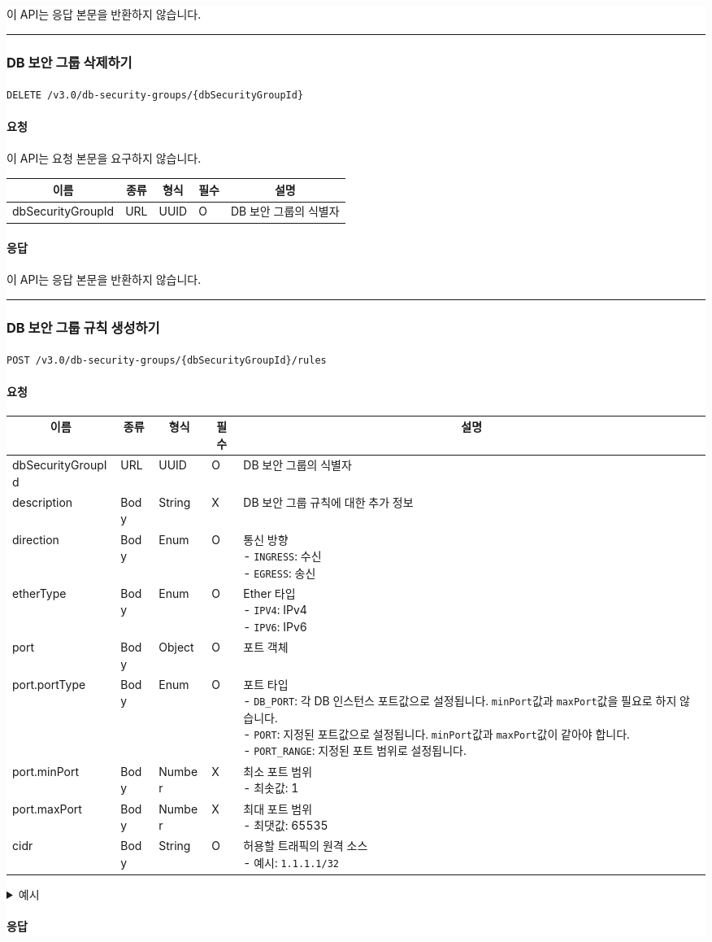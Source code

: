 이 API는 응답 본문을 반환하지 않습니다.


---

### DB 보안 그룹 삭제하기

```
DELETE /v3.0/db-security-groups/{dbSecurityGroupId}
```

#### 요청

이 API는 요청 본문을 요구하지 않습니다.

| 이름 | 종류 | 형식 | 필수 | 설명 |
|---|---|---|---|---|
|dbSecurityGroupId|URL|UUID|O|DB 보안 그룹의 식별자|

#### 응답

이 API는 응답 본문을 반환하지 않습니다.

---

### DB 보안 그룹 규칙 생성하기

```
POST /v3.0/db-security-groups/{dbSecurityGroupId}/rules
```

#### 요청

| 이름 | 종류 | 형식 | 필수 | 설명 |
|---|---|---|---|---|
|dbSecurityGroupId|URL|UUID|O|DB 보안 그룹의 식별자|
|description|Body|String|X|DB 보안 그룹 규칙에 대한 추가 정보|
|direction|Body|Enum|O|통신 방향<br/>- `INGRESS`: 수신<br/>- `EGRESS`: 송신
|etherType|Body|Enum|O|Ether 타입<br/>- `IPV4`: IPv4<br/>- `IPV6`: IPv6|
|port|Body|Object|O|포트 객체|
|port.portType|Body|Enum|O|포트 타입<br/>- `DB_PORT`: 각 DB 인스턴스 포트값으로 설정됩니다. `minPort`값과 `maxPort`값을 필요로 하지 않습니다.<br/>- `PORT`: 지정된 포트값으로 설정됩니다. `minPort`값과 `maxPort`값이 같아야 합니다.<br/>- `PORT_RANGE`: 지정된 포트 범위로 설정됩니다.|
|port.minPort|Body|Number|X|최소 포트 범위<br/>- 최솟값: 1|
|port.maxPort|Body|Number|X|최대 포트 범위<br/>- 최댓값: 65535|
|cidr|Body|String|O|허용할 트래픽의 원격 소스<br/>- 예시: `1.1.1.1/32`|

<details><summary>예시</summary></details>


#### 응답
